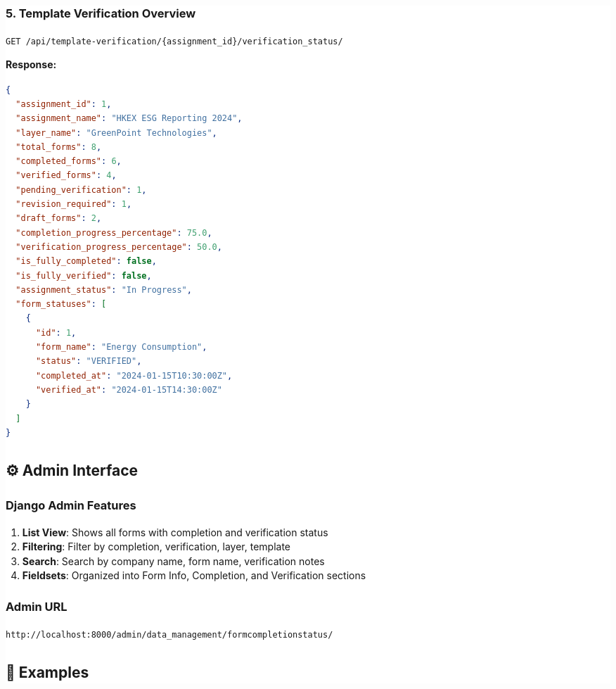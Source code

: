 ### 5. Template Verification Overview

```http
GET /api/template-verification/{assignment_id}/verification_status/
```

**Response:**
```json
{
  "assignment_id": 1,
  "assignment_name": "HKEX ESG Reporting 2024",
  "layer_name": "GreenPoint Technologies",
  "total_forms": 8,
  "completed_forms": 6,
  "verified_forms": 4,
  "pending_verification": 1,
  "revision_required": 1,
  "draft_forms": 2,
  "completion_progress_percentage": 75.0,
  "verification_progress_percentage": 50.0,
  "is_fully_completed": false,
  "is_fully_verified": false,
  "assignment_status": "In Progress",
  "form_statuses": [
    {
      "id": 1,
      "form_name": "Energy Consumption",
      "status": "VERIFIED",
      "completed_at": "2024-01-15T10:30:00Z",
      "verified_at": "2024-01-15T14:30:00Z"
    }
  ]
}
```



## ⚙️ Admin Interface

### Django Admin Features

1. **List View**: Shows all forms with completion and verification status
2. **Filtering**: Filter by completion, verification, layer, template
3. **Search**: Search by company name, form name, verification notes
4. **Fieldsets**: Organized into Form Info, Completion, and Verification sections

### Admin URL
```
http://localhost:8000/admin/data_management/formcompletionstatus/
```

## 📝 Examples
